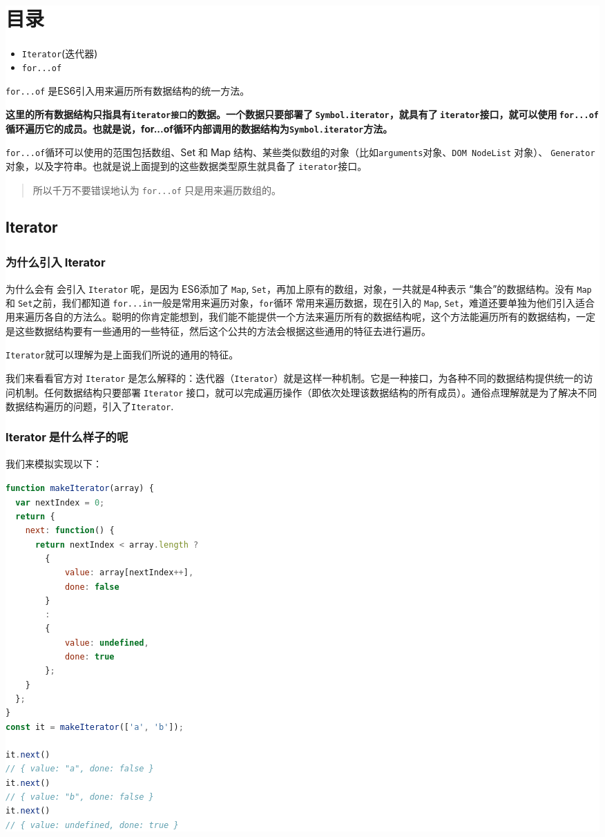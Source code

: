 # 目录

- `Iterator`(迭代器)
- `for...of`

`for...of` 是ES6引入用来遍历所有数据结构的统一方法。

**这里的所有数据结构只指具有`iterator接口`的数据。一个数据只要部署了 `Symbol.iterator`，就具有了 `iterator`接口，就可以使用 `for...of` 循环遍历它的成员。也就是说，for...of循环内部调用的数据结构为`Symbol.iterator`方法。**

`for...of`循环可以使用的范围包括数组、Set 和 Map 结构、某些类似数组的对象（比如`arguments`对象、`DOM NodeList` 对象）、 `Generator` 对象，以及字符串。也就是说上面提到的这些数据类型原生就具备了 `iterator`接口。

> 所以千万不要错误地认为 `for...of` 只是用来遍历数组的。

## Iterator

### 为什么引入 Iterator
为什么会有 会引入 `Iterator` 呢，是因为 ES6添加了 `Map`, `Set`，再加上原有的数组，对象，一共就是4种表示 “集合”的数据结构。没有 `Map`和 `Set`之前，我们都知道 `for...in`一般是常用来遍历对象，`for`循环
常用来遍历数据，现在引入的 `Map`, `Set`，难道还要单独为他们引入适合用来遍历各自的方法么。聪明的你肯定能想到，我们能不能提供一个方法来遍历所有的数据结构呢，这个方法能遍历所有的数据结构，一定是这些数据结构要有一些通用的一些特征，然后这个公共的方法会根据这些通用的特征去进行遍历。

`Iterator`就可以理解为是上面我们所说的通用的特征。

我们来看看官方对 `Iterator` 是怎么解释的：迭代器（`Iterator`）就是这样一种机制。它是一种接口，为各种不同的数据结构提供统一的访问机制。任何数据结构只要部署 `Iterator` 接口，就可以完成遍历操作（即依次处理该数据结构的所有成员）。通俗点理解就是为了解决不同数据结构遍历的问题，引入了`Iterator`.

### Iterator 是什么样子的呢

我们来模拟实现以下：
```js
function makeIterator(array) {
  var nextIndex = 0;
  return {
    next: function() {
      return nextIndex < array.length ?
        { 
            value: array[nextIndex++],
            done: false
        } 
        :
        {
            value: undefined,
            done: true
        };
    }
  };
}
const it = makeIterator(['a', 'b']);

it.next() 
// { value: "a", done: false }
it.next() 
// { value: "b", done: false }
it.next() 
// { value: undefined, done: true }
```
